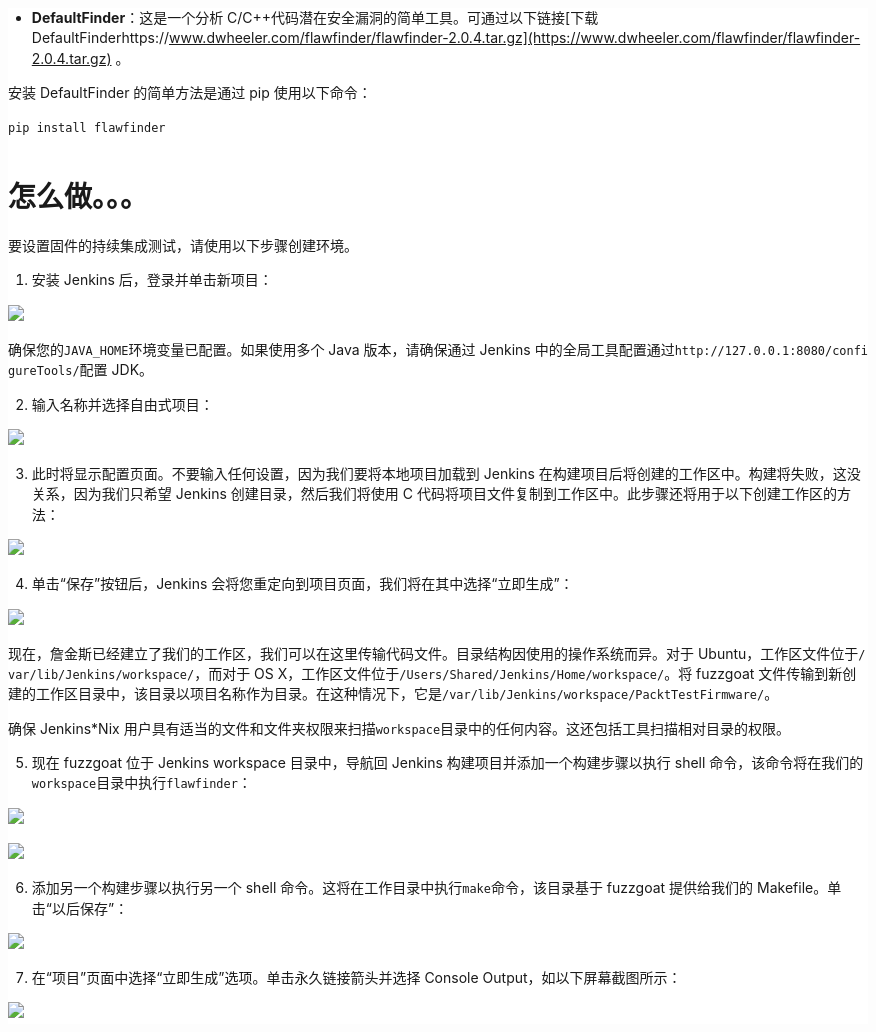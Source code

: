 *   **DefaultFinder**：这是一个分析 C/C++代码潜在安全漏洞的简单工具。可通过以下链接[下载 DefaultFinderhttps://www.dwheeler.com/flawfinder/flawfinder-2.0.4.tar.gz](https://www.dwheeler.com/flawfinder/flawfinder-2.0.4.tar.gz) 。

安装 DefaultFinder 的简单方法是通过 pip 使用以下命令：

```
pip install flawfinder

```

# 怎么做。。。

要设置固件的持续集成测试，请使用以下步骤创建环境。

1.  安装 Jenkins 后，登录并单击新项目：

![](Images/aba628cc-7a9d-4a5d-8a1a-3e7dda6226be.png)

确保您的`JAVA_HOME`环境变量已配置。如果使用多个 Java 版本，请确保通过 Jenkins 中的全局工具配置通过`http://127.0.0.1:8080/configureTools/`配置 JDK。

2.  输入名称并选择自由式项目：

![](Images/5648c9e9-2ea8-4210-8aae-c83954e4ae52.png)

3.  此时将显示配置页面。不要输入任何设置，因为我们要将本地项目加载到 Jenkins 在构建项目后将创建的工作区中。构建将失败，这没关系，因为我们只希望 Jenkins 创建目录，然后我们将使用 C 代码将项目文件复制到工作区中。此步骤还将用于以下创建工作区的方法：

![](Images/def1200a-f377-42fb-8971-170b782f80de.png)

4.  单击“保存”按钮后，Jenkins 会将您重定向到项目页面，我们将在其中选择“立即生成”：

![](Images/089dca88-628d-4283-a34e-9ed6a26bf8e2.png)

现在，詹金斯已经建立了我们的工作区，我们可以在这里传输代码文件。目录结构因使用的操作系统而异。对于 Ubuntu，工作区文件位于`/var/lib/Jenkins/workspace/`，而对于 OS X，工作区文件位于`/Users/Shared/Jenkins/Home/workspace/`。将 fuzzgoat 文件传输到新创建的工作区目录中，该目录以项目名称作为目录。在这种情况下，它是`/var/lib/Jenkins/workspace/PacktTestFirmware/`。

确保 Jenkins*Nix 用户具有适当的文件和文件夹权限来扫描`workspace`目录中的任何内容。这还包括工具扫描相对目录的权限。

5.  现在 fuzzgoat 位于 Jenkins workspace 目录中，导航回 Jenkins 构建项目并添加一个构建步骤以执行 shell 命令，该命令将在我们的`workspace`目录中执行`flawfinder`：

![](Images/5cf6a9c6-356e-4ffd-9eea-900ee77c4577.png)

![](Images/4228b997-8122-4ad3-82d7-6a7814dbc73f.png)

6.  添加另一个构建步骤以执行另一个 shell 命令。这将在工作目录中执行`make`命令，该目录基于 fuzzgoat 提供给我们的 Makefile。单击“以后保存”：

![](Images/dc55c928-9720-41f0-b89f-a42a27ab1622.png)

7.  在“项目”页面中选择“立即生成”选项。单击永久链接箭头并选择 Console Output，如以下屏幕截图所示：

![](Images/c9fef50d-f8a2-4110-92f2-399fee2c3313.png)
